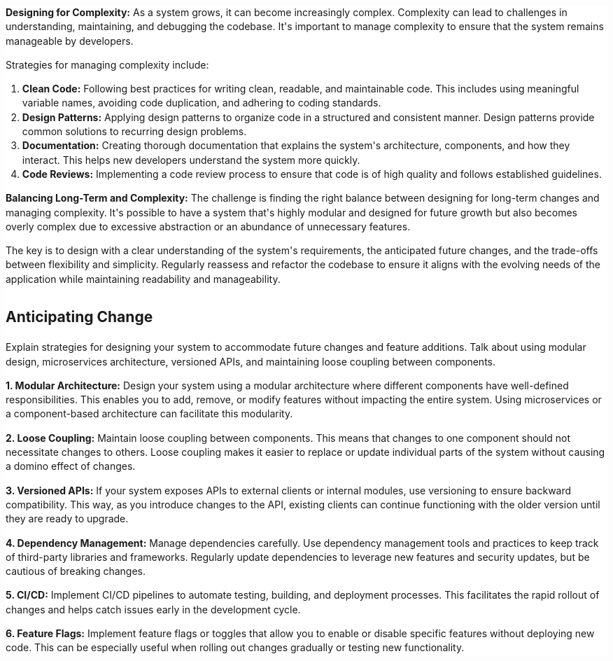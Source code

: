 **Designing for Complexity:** As a system grows, it can become increasingly complex. Complexity can lead to challenges in understanding, maintaining, and debugging the codebase. It's important to manage complexity to ensure that the system remains manageable by developers.

Strategies for managing complexity include:

1. **Clean Code:** Following best practices for writing clean, readable, and maintainable code. This includes using meaningful variable names, avoiding code duplication, and adhering to coding standards.
2. **Design Patterns:** Applying design patterns to organize code in a structured and consistent manner. Design patterns provide common solutions to recurring design problems.
3. **Documentation:** Creating thorough documentation that explains the system's architecture, components, and how they interact. This helps new developers understand the system more quickly.
4. **Code Reviews:** Implementing a code review process to ensure that code is of high quality and follows established guidelines.

**Balancing Long-Term and Complexity:** The challenge is finding the right balance between designing for long-term changes and managing complexity. It's possible to have a system that's highly modular and designed for future growth but also becomes overly complex due to excessive abstraction or an abundance of unnecessary features.

The key is to design with a clear understanding of the system's requirements, the anticipated future changes, and the trade-offs between flexibility and simplicity. Regularly reassess and refactor the codebase to ensure it aligns with the evolving needs of the application while maintaining readability and manageability.



## Anticipating Change

Explain strategies for designing your system to accommodate future changes and feature additions. Talk about using modular design, microservices architecture, versioned APIs, and maintaining loose coupling between components.

**1. Modular Architecture:** Design your system using a modular architecture where different components have well-defined responsibilities. This enables you to add, remove, or modify features without impacting the entire system. Using microservices or a component-based architecture can facilitate this modularity.

**2. Loose Coupling:** Maintain loose coupling between components. This means that changes to one component should not necessitate changes to others. Loose coupling makes it easier to replace or update individual parts of the system without causing a domino effect of changes.

**3. Versioned APIs:** If your system exposes APIs to external clients or internal modules, use versioning to ensure backward compatibility. This way, as you introduce changes to the API, existing clients can continue functioning with the older version until they are ready to upgrade.

**4. Dependency Management:** Manage dependencies carefully. Use dependency management tools and practices to keep track of third-party libraries and frameworks. Regularly update dependencies to leverage new features and security updates, but be cautious of breaking changes.

**5. CI/CD:** Implement CI/CD pipelines to automate testing, building, and deployment processes. This facilitates the rapid rollout of changes and helps catch issues early in the development cycle.

**6. Feature Flags:** Implement feature flags or toggles that allow you to enable or disable specific features without deploying new code. This can be especially useful when rolling out changes gradually or testing new functionality.
